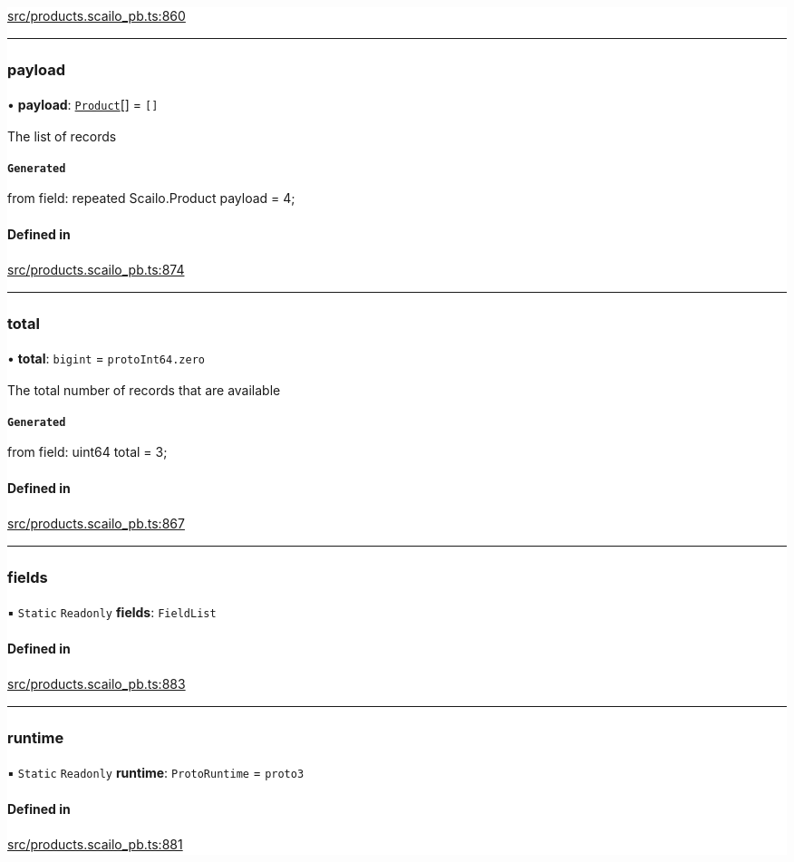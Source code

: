 [src/products.scailo_pb.ts:860](https://github.com/scailo/ts-sdk/blob/c10a36b57201dfa5903d4b53efa1e62aa6208936/src/products.scailo_pb.ts#L860)

___

### payload

• **payload**: [`Product`](Product.md)[] = `[]`

The list of records

**`Generated`**

from field: repeated Scailo.Product payload = 4;

#### Defined in

[src/products.scailo_pb.ts:874](https://github.com/scailo/ts-sdk/blob/c10a36b57201dfa5903d4b53efa1e62aa6208936/src/products.scailo_pb.ts#L874)

___

### total

• **total**: `bigint` = `protoInt64.zero`

The total number of records that are available

**`Generated`**

from field: uint64 total = 3;

#### Defined in

[src/products.scailo_pb.ts:867](https://github.com/scailo/ts-sdk/blob/c10a36b57201dfa5903d4b53efa1e62aa6208936/src/products.scailo_pb.ts#L867)

___

### fields

▪ `Static` `Readonly` **fields**: `FieldList`

#### Defined in

[src/products.scailo_pb.ts:883](https://github.com/scailo/ts-sdk/blob/c10a36b57201dfa5903d4b53efa1e62aa6208936/src/products.scailo_pb.ts#L883)

___

### runtime

▪ `Static` `Readonly` **runtime**: `ProtoRuntime` = `proto3`

#### Defined in

[src/products.scailo_pb.ts:881](https://github.com/scailo/ts-sdk/blob/c10a36b57201dfa5903d4b53efa1e62aa6208936/src/products.scailo_pb.ts#L881)
